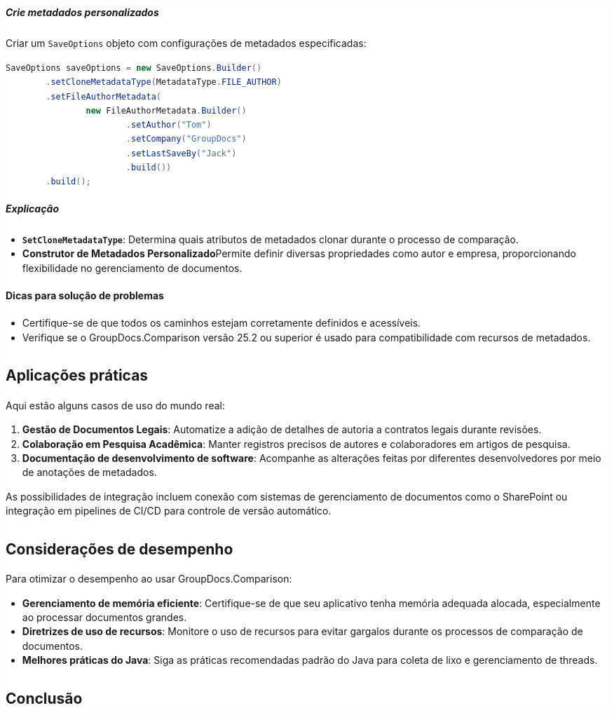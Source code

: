 ##### Crie metadados personalizados
Criar um `SaveOptions` objeto com configurações de metadados especificadas:

```java
SaveOptions saveOptions = new SaveOptions.Builder()
        .setCloneMetadataType(MetadataType.FILE_AUTHOR)
        .setFileAuthorMetadata(
                new FileAuthorMetadata.Builder()
                        .setAuthor("Tom")
                        .setCompany("GroupDocs")
                        .setLastSaveBy("Jack")
                        .build())
        .build();
```

##### Explicação
- **`SetCloneMetadataType`**: Determina quais atributos de metadados clonar durante o processo de comparação.
- **Construtor de Metadados Personalizado**Permite definir diversas propriedades como autor e empresa, proporcionando flexibilidade no gerenciamento de documentos.

#### Dicas para solução de problemas
- Certifique-se de que todos os caminhos estejam corretamente definidos e acessíveis.
- Verifique se o GroupDocs.Comparison versão 25.2 ou superior é usado para compatibilidade com recursos de metadados.

## Aplicações práticas

Aqui estão alguns casos de uso do mundo real:

1. **Gestão de Documentos Legais**: Automatize a adição de detalhes de autoria a contratos legais durante revisões.
2. **Colaboração em Pesquisa Acadêmica**: Manter registros precisos de autores e colaboradores em artigos de pesquisa.
3. **Documentação de desenvolvimento de software**: Acompanhe as alterações feitas por diferentes desenvolvedores por meio de anotações de metadados.

As possibilidades de integração incluem conexão com sistemas de gerenciamento de documentos como o SharePoint ou integração em pipelines de CI/CD para controle de versão automático.

## Considerações de desempenho

Para otimizar o desempenho ao usar GroupDocs.Comparison:

- **Gerenciamento de memória eficiente**: Certifique-se de que seu aplicativo tenha memória adequada alocada, especialmente ao processar documentos grandes.
- **Diretrizes de uso de recursos**: Monitore o uso de recursos para evitar gargalos durante os processos de comparação de documentos.
- **Melhores práticas do Java**: Siga as práticas recomendadas padrão do Java para coleta de lixo e gerenciamento de threads.

## Conclusão
